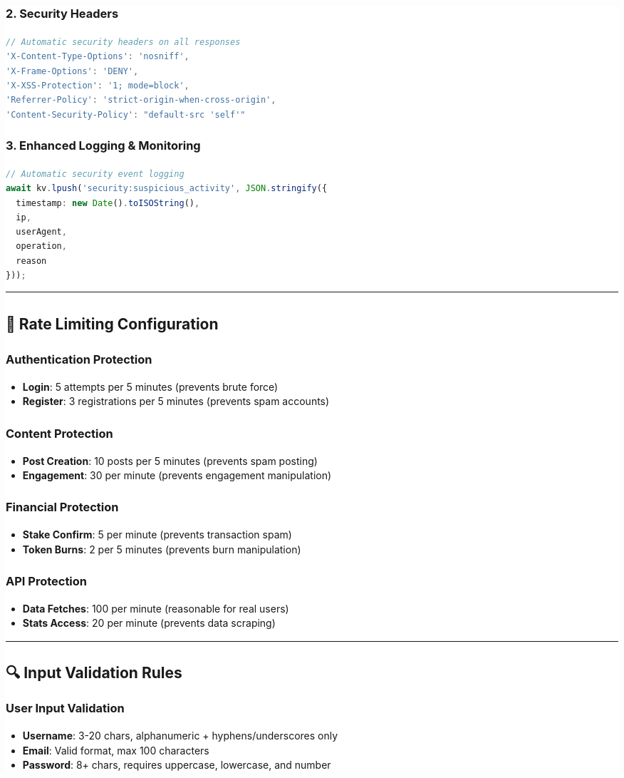 ### **2. Security Headers**
```typescript
// Automatic security headers on all responses
'X-Content-Type-Options': 'nosniff',
'X-Frame-Options': 'DENY',
'X-XSS-Protection': '1; mode=block',
'Referrer-Policy': 'strict-origin-when-cross-origin',
'Content-Security-Policy': "default-src 'self'"
```

### **3. Enhanced Logging & Monitoring**
```typescript
// Automatic security event logging
await kv.lpush('security:suspicious_activity', JSON.stringify({
  timestamp: new Date().toISOString(),
  ip,
  userAgent,
  operation,
  reason
}));
```

---

## 🎯 **Rate Limiting Configuration**

### **Authentication Protection**
- **Login**: 5 attempts per 5 minutes (prevents brute force)
- **Register**: 3 registrations per 5 minutes (prevents spam accounts)

### **Content Protection**  
- **Post Creation**: 10 posts per 5 minutes (prevents spam posting)
- **Engagement**: 30 per minute (prevents engagement manipulation)

### **Financial Protection**
- **Stake Confirm**: 5 per minute (prevents transaction spam)
- **Token Burns**: 2 per 5 minutes (prevents burn manipulation)

### **API Protection**
- **Data Fetches**: 100 per minute (reasonable for real users)
- **Stats Access**: 20 per minute (prevents data scraping)

---

## 🔍 **Input Validation Rules**

### **User Input Validation**
- **Username**: 3-20 chars, alphanumeric + hyphens/underscores only
- **Email**: Valid format, max 100 characters
- **Password**: 8+ chars, requires uppercase, lowercase, and number
